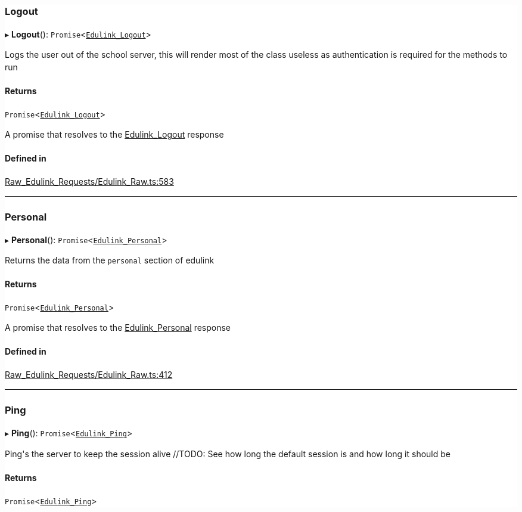 ### Logout

▸ **Logout**(): `Promise`<[`Edulink_Logout`](../modules/Raw_Edulink_Response_Types_Edulink_Raw_Response_Types.md#edulink_logout)\>

Logs the user out of the school server, this will render most of the class useless as authentication is required for the methods to run

#### Returns

`Promise`<[`Edulink_Logout`](../modules/Raw_Edulink_Response_Types_Edulink_Raw_Response_Types.md#edulink_logout)\>

A promise that resolves to the [Edulink_Logout](../modules/Raw_Edulink_Response_Types_Edulink_Raw_Response_Types.md#edulink_logout) response

#### Defined in

[Raw_Edulink_Requests/Edulink_Raw.ts:583](https://github.com/Ahmad-A0/Overnet-Edulink-API/blob/3f54d35/src/Raw_Edulink_Requests/Edulink_Raw.ts#L583)

___

### Personal

▸ **Personal**(): `Promise`<[`Edulink_Personal`](../modules/Raw_Edulink_Response_Types_Edulink_Raw_Response_Types.md#edulink_personal)\>

Returns the data from the `personal` section of edulink

#### Returns

`Promise`<[`Edulink_Personal`](../modules/Raw_Edulink_Response_Types_Edulink_Raw_Response_Types.md#edulink_personal)\>

A promise that resolves to the [Edulink_Personal](../modules/Raw_Edulink_Response_Types_Edulink_Raw_Response_Types.md#edulink_personal) response

#### Defined in

[Raw_Edulink_Requests/Edulink_Raw.ts:412](https://github.com/Ahmad-A0/Overnet-Edulink-API/blob/3f54d35/src/Raw_Edulink_Requests/Edulink_Raw.ts#L412)

___

### Ping

▸ **Ping**(): `Promise`<[`Edulink_Ping`](../modules/Raw_Edulink_Response_Types_Edulink_Raw_Response_Types.md#edulink_ping)\>

Ping's the server to keep the session alive //TODO: See how long the default session is and how long it should be

#### Returns

`Promise`<[`Edulink_Ping`](../modules/Raw_Edulink_Response_Types_Edulink_Raw_Response_Types.md#edulink_ping)\>

